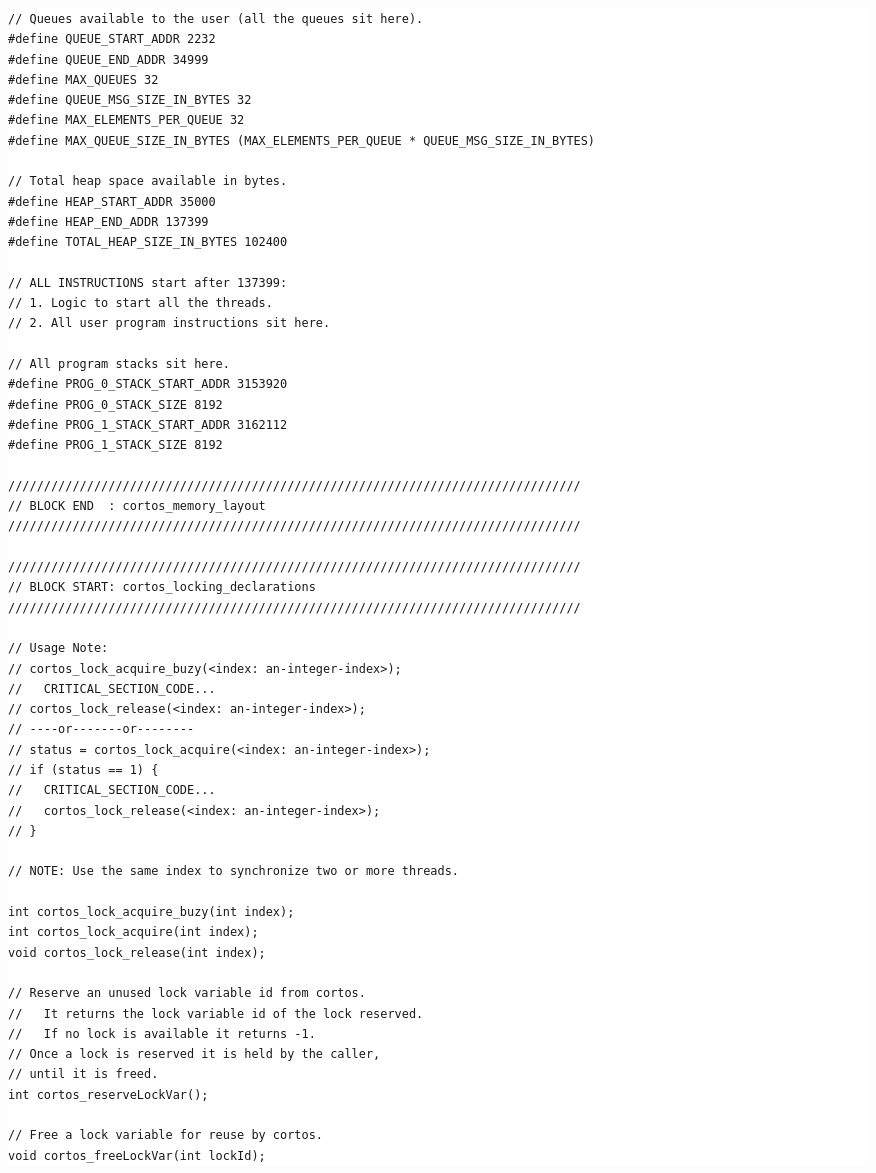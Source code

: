     // Queues available to the user (all the queues sit here).
    #define QUEUE_START_ADDR 2232
    #define QUEUE_END_ADDR 34999
    #define MAX_QUEUES 32
    #define QUEUE_MSG_SIZE_IN_BYTES 32
    #define MAX_ELEMENTS_PER_QUEUE 32
    #define MAX_QUEUE_SIZE_IN_BYTES (MAX_ELEMENTS_PER_QUEUE * QUEUE_MSG_SIZE_IN_BYTES)
    
    // Total heap space available in bytes.
    #define HEAP_START_ADDR 35000
    #define HEAP_END_ADDR 137399
    #define TOTAL_HEAP_SIZE_IN_BYTES 102400
    
    // ALL INSTRUCTIONS start after 137399:
    // 1. Logic to start all the threads.
    // 2. All user program instructions sit here.
    
    // All program stacks sit here.
    #define PROG_0_STACK_START_ADDR 3153920
    #define PROG_0_STACK_SIZE 8192
    #define PROG_1_STACK_START_ADDR 3162112
    #define PROG_1_STACK_SIZE 8192
    
    ////////////////////////////////////////////////////////////////////////////////
    // BLOCK END  : cortos_memory_layout
    ////////////////////////////////////////////////////////////////////////////////
    
    ////////////////////////////////////////////////////////////////////////////////
    // BLOCK START: cortos_locking_declarations
    ////////////////////////////////////////////////////////////////////////////////
    
    // Usage Note:
    // cortos_lock_acquire_buzy(<index: an-integer-index>);
    //   CRITICAL_SECTION_CODE...
    // cortos_lock_release(<index: an-integer-index>);
    // ----or-------or--------
    // status = cortos_lock_acquire(<index: an-integer-index>);
    // if (status == 1) {
    //   CRITICAL_SECTION_CODE...
    //   cortos_lock_release(<index: an-integer-index>);
    // }
    
    // NOTE: Use the same index to synchronize two or more threads.
    
    int cortos_lock_acquire_buzy(int index);
    int cortos_lock_acquire(int index);
    void cortos_lock_release(int index);
    
    // Reserve an unused lock variable id from cortos.
    //   It returns the lock variable id of the lock reserved.
    //   If no lock is available it returns -1.
    // Once a lock is reserved it is held by the caller,
    // until it is freed.
    int cortos_reserveLockVar();
    
    // Free a lock variable for reuse by cortos.
    void cortos_freeLockVar(int lockId);
    